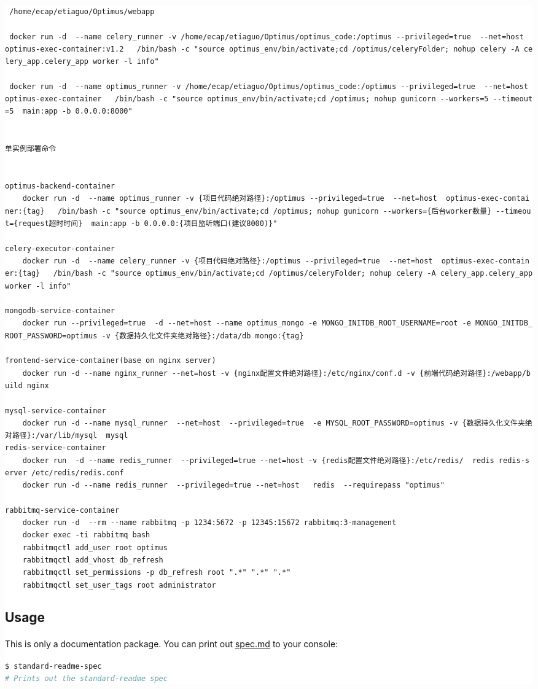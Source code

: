      /home/ecap/etiaguo/Optimus/webapp
     
     docker run -d  --name celery_runner -v /home/ecap/etiaguo/Optimus/optimus_code:/optimus --privileged=true  --net=host  optimus-exec-container:v1.2   /bin/bash -c "source optimus_env/bin/activate;cd /optimus/celeryFolder; nohup celery -A celery_app.celery_app worker -l info"
     
     docker run -d  --name optimus_runner -v /home/ecap/etiaguo/Optimus/optimus_code:/optimus --privileged=true  --net=host  optimus-exec-container   /bin/bash -c "source optimus_env/bin/activate;cd /optimus; nohup gunicorn --workers=5 --timeout=5  main:app -b 0.0.0.0:8000"
     
    
    单实例部署命令
     
     
    optimus-backend-container
	    docker run -d  --name optimus_runner -v {项目代码绝对路径}:/optimus --privileged=true  --net=host  optimus-exec-container:{tag}   /bin/bash -c "source optimus_env/bin/activate;cd /optimus; nohup gunicorn --workers={后台worker数量} --timeout={request超时时间}  main:app -b 0.0.0.0:{项目监听端口(建议8000)}"
    
    celery-executor-container
        docker run -d  --name celery_runner -v {项目代码绝对路径}:/optimus --privileged=true  --net=host  optimus-exec-container:{tag}   /bin/bash -c "source optimus_env/bin/activate;cd /optimus/celeryFolder; nohup celery -A celery_app.celery_app worker -l info"
        
    mongodb-service-container
        docker run --privileged=true  -d --net=host --name optimus_mongo -e MONGO_INITDB_ROOT_USERNAME=root -e MONGO_INITDB_ROOT_PASSWORD=optimus -v {数据持久化文件夹绝对路径}:/data/db mongo:{tag}
        
    frontend-service-container(base on nginx server)
        docker run -d --name nginx_runner --net=host -v {nginx配置文件绝对路径}:/etc/nginx/conf.d -v {前端代码绝对路径}:/webapp/build nginx
    
    mysql-service-container	
        docker run -d --name mysql_runner  --net=host  --privileged=true  -e MYSQL_ROOT_PASSWORD=optimus -v {数据持久化文件夹绝对路径}:/var/lib/mysql  mysql
    redis-service-container	
        docker run  -d --name redis_runner  --privileged=true --net=host -v {redis配置文件绝对路径}:/etc/redis/  redis redis-server /etc/redis/redis.conf
        docker run -d --name redis_runner  --privileged=true --net=host   redis  --requirepass "optimus"
    
    rabbitmq-service-container
        docker run -d  --rm --name rabbitmq -p 1234:5672 -p 12345:15672 rabbitmq:3-management
        docker exec -ti rabbitmq bash
        rabbitmqctl add_user root optimus
        rabbitmqctl add_vhost db_refresh
        rabbitmqctl set_permissions -p db_refresh root ".*" ".*" ".*"
        rabbitmqctl set_user_tags root administrator
     
    
    
## Usage

This is only a documentation package. You can print out [spec.md](spec.md) to your console:

```sh
$ standard-readme-spec
# Prints out the standard-readme spec
```
